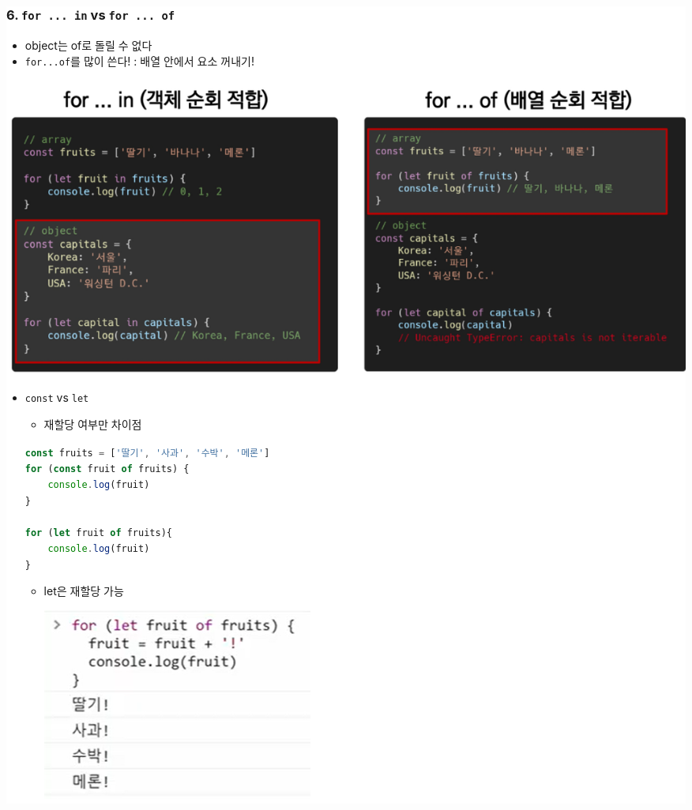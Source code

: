 

### 6. `for ... in` vs `for ... of`

* object는 of로 돌릴 수 없다
* `for...of`를 많이 쓴다! : 배열 안에서 요소 꺼내기!

![image-20220425154419656](JavaScript_Basic.assets/image-20220425154419656.png)

* `const` vs `let` 

  * 재할당 여부만 차이점

  ```javascript
  const fruits = ['딸기', '사과', '수박', '메론']
  for (const fruit of fruits) {
      console.log(fruit)
  }
  
  for (let fruit of fruits){
      console.log(fruit)
  }
  ```

  * let은 재할당 가능

    ![image-20220425154845712](JavaScript_Basic.assets/image-20220425154845712.png)
